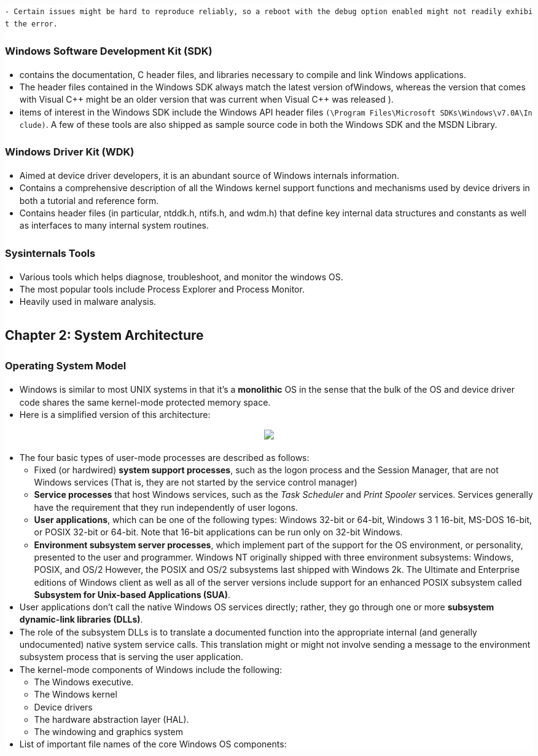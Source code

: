     - Certain issues might be hard to reproduce reliably, so a reboot with the debug option enabled might not readily exhibit the error.

### Windows Software Development Kit (SDK)

- contains the documentation, C header files, and libraries necessary to compile and link Windows applications.
- The header files contained in the Windows SDK always match the latest version ofWindows, whereas the version that comes with Visual C++ might be an older version that was current when Visual C++ was released ).
- items of interest in the Windows SDK include the Windows API header files `(\Program Files\Microsoft SDKs\Windows\v7.0A\Include)`. A few of these tools are also
shipped as sample source code in both the Windows SDK and the MSDN Library.

### Windows Driver Kit (WDK)

- Aimed at device driver developers, it is an abundant source of Windows internals information.
- Contains a comprehensive description of all the Windows kernel support functions and mechanisms used by device drivers in both a tutorial and reference form.
- Contains header files (in particular, ntddk.h, ntifs.h, and wdm.h) that define key internal data structures and constants as well as interfaces to many internal system routines.

### Sysinternals  Tools

- Various tools which helps diagnose, troubleshoot, and monitor the windows OS.
- The most popular tools include Process Explorer and Process Monitor.
- Heavily used in malware analysis.

## Chapter 2: System Architecture

### Operating System Model

- Windows is similar to most UNIX systems in that it’s a **monolithic** OS in the sense that the bulk of the OS and device driver code shares the same kernel-mode protected memory space.
- Here is a simplified version of this architecture:

<p align="center"><img src="https://i.imgur.com/NcPJBiS.png" width="500px" height="auto"></p>

- The four basic types of user-mode processes are described as follows:
    - Fixed (or hardwired) **system support processes**, such as the logon process and the Session Manager, that are not Windows services (That is, they are not started by the service control manager)
    - **Service processes** that host Windows services, such as the _Task Scheduler_ and _Print Spooler_ services. Services generally have the requirement that they run independently of user logons.
    - **User applications**, which can be one of the following types: Windows 32-bit or 64-bit, Windows 3 1 16-bit, MS-DOS 16-bit, or POSIX 32-bit or 64-bit. Note that 16-bit applications can be run only on 32-bit Windows.
    - **Environment subsystem server processes**, which implement part of the support for the OS environment, or personality, presented to the user and programmer. Windows NT originally shipped with three environment subsystems: Windows, POSIX, and OS/2 However, the POSIX and OS/2 subsystems last shipped with Windows 2k. The Ultimate and Enterprise editions of Windows client as well as all of the server versions include support for an enhanced POSIX subsystem called __Subsystem for Unix-based Applications (SUA)__.
- User applications don’t call the native Windows OS services directly; rather, they go through one or more **subsystem dynamic-link libraries (DLLs)**.
- The role of the subsystem DLLs is to translate a documented function into the appropriate internal (and generally undocumented) native system service calls. This translation might or might not involve sending a message to the environment subsystem process that is serving the user application.
- The kernel-mode components of Windows include the following:
    - The Windows executive.
    - The Windows kernel 
    - Device drivers
    - The hardware abstraction layer (HAL).
    - The windowing and graphics system
-  List of important file names of the core Windows OS components: